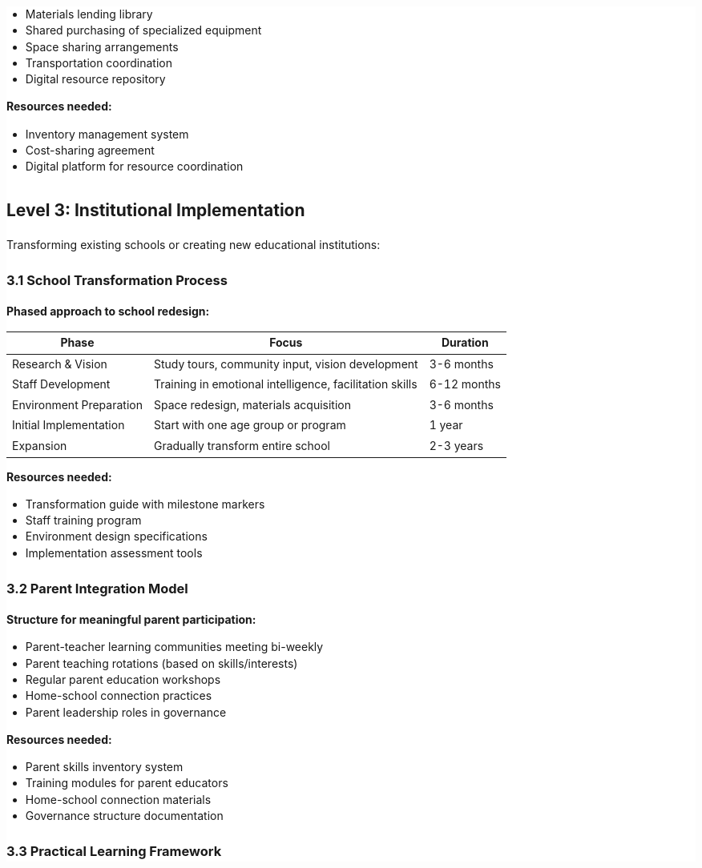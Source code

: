 - Materials lending library
- Shared purchasing of specialized equipment
- Space sharing arrangements
- Transportation coordination
- Digital resource repository

**Resources needed:**
- Inventory management system
- Cost-sharing agreement
- Digital platform for resource coordination

## Level 3: Institutional Implementation

Transforming existing schools or creating new educational institutions:

### 3.1 School Transformation Process

**Phased approach to school redesign:**

| Phase | Focus | Duration |
|-------|-------|----------|
| Research & Vision | Study tours, community input, vision development | 3-6 months |
| Staff Development | Training in emotional intelligence, facilitation skills | 6-12 months |
| Environment Preparation | Space redesign, materials acquisition | 3-6 months |
| Initial Implementation | Start with one age group or program | 1 year |
| Expansion | Gradually transform entire school | 2-3 years |

**Resources needed:**
- Transformation guide with milestone markers
- Staff training program
- Environment design specifications
- Implementation assessment tools

### 3.2 Parent Integration Model

**Structure for meaningful parent participation:**

- Parent-teacher learning communities meeting bi-weekly
- Parent teaching rotations (based on skills/interests)
- Regular parent education workshops
- Home-school connection practices
- Parent leadership roles in governance

**Resources needed:**
- Parent skills inventory system
- Training modules for parent educators
- Home-school connection materials
- Governance structure documentation

### 3.3 Practical Learning Framework
